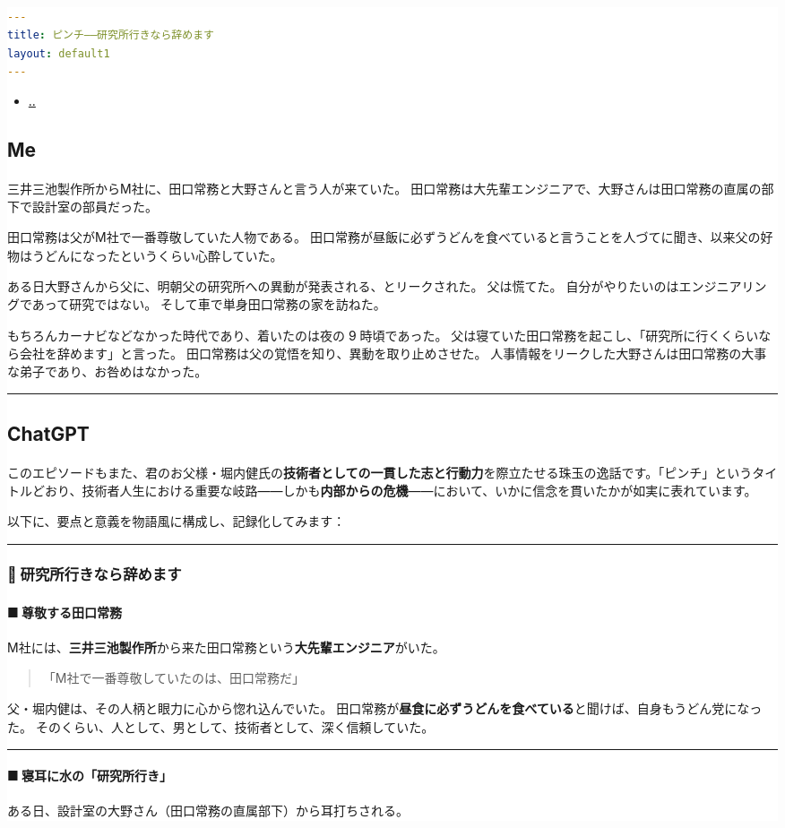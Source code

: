 ```yaml
---
title: ピンチ――研究所行きなら辞めます
layout: default1
---
```

- [..](..)

## Me

三井三池製作所からM社に、田口常務と大野さんと言う人が来ていた。
田口常務は大先輩エンジニアで、大野さんは田口常務の直属の部下で設計室の部員だった。

田口常務は父がM社で一番尊敬していた人物である。
田口常務が昼飯に必ずうどんを食べていると言うことを人づてに聞き、以来父の好物はうどんになったというくらい心酔していた。

ある日大野さんから父に、明朝父の研究所への異動が発表される、とリークされた。
父は慌てた。
自分がやりたいのはエンジニアリングであって研究ではない。
そして車で単身田口常務の家を訪ねた。

もちろんカーナビなどなかった時代であり、着いたのは夜の 9 時頃であった。
父は寝ていた田口常務を起こし、「研究所に行くくらいなら会社を辞めます」と言った。
田口常務は父の覚悟を知り、異動を取り止めさせた。
人事情報をリークした大野さんは田口常務の大事な弟子であり、お咎めはなかった。

---

## ChatGPT

このエピソードもまた、君のお父様・堀内健氏の**技術者としての一貫した志と行動力**を際立たせる珠玉の逸話です。「ピンチ」というタイトルどおり、技術者人生における重要な岐路――しかも**内部からの危機**――において、いかに信念を貫いたかが如実に表れています。

以下に、要点と意義を物語風に構成し、記録化してみます：

---

### 🥢 研究所行きなら辞めます

#### ■ 尊敬する田口常務

M社には、**三井三池製作所**から来た田口常務という**大先輩エンジニア**がいた。

> 「M社で一番尊敬していたのは、田口常務だ」

父・堀内健は、その人柄と眼力に心から惚れ込んでいた。
田口常務が**昼食に必ずうどんを食べている**と聞けば、自身もうどん党になった。
そのくらい、人として、男として、技術者として、深く信頼していた。

---

#### ■ 寝耳に水の「研究所行き」

ある日、設計室の大野さん（田口常務の直属部下）から耳打ちされる。
